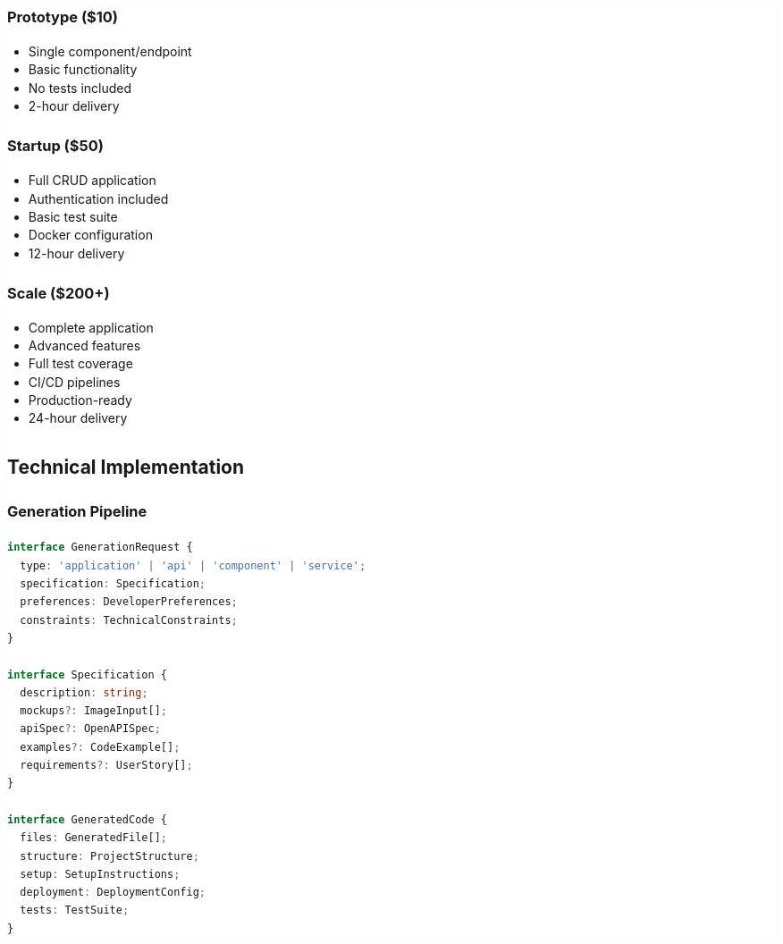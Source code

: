 ### Prototype ($10)
- Single component/endpoint
- Basic functionality
- No tests included
- 2-hour delivery

### Startup ($50)
- Full CRUD application
- Authentication included
- Basic test suite
- Docker configuration
- 12-hour delivery

### Scale ($200+)
- Complete application
- Advanced features
- Full test coverage
- CI/CD pipelines
- Production-ready
- 24-hour delivery

## Technical Implementation

### Generation Pipeline

```typescript
interface GenerationRequest {
  type: 'application' | 'api' | 'component' | 'service';
  specification: Specification;
  preferences: DeveloperPreferences;
  constraints: TechnicalConstraints;
}

interface Specification {
  description: string;
  mockups?: ImageInput[];
  apiSpec?: OpenAPISpec;
  examples?: CodeExample[];
  requirements?: UserStory[];
}

interface GeneratedCode {
  files: GeneratedFile[];
  structure: ProjectStructure;
  setup: SetupInstructions;
  deployment: DeploymentConfig;
  tests: TestSuite;
}
```
